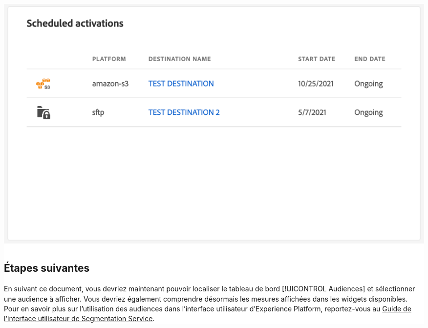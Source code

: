 ![Widget Activations planifiées.](../images/audiences/scheduled-activations.png)

## Étapes suivantes

En suivant ce document, vous devriez maintenant pouvoir localiser le tableau de bord [!UICONTROL Audiences] et sélectionner une audience à afficher. Vous devriez également comprendre désormais les mesures affichées dans les widgets disponibles. Pour en savoir plus sur l’utilisation des audiences dans l’interface utilisateur d’Experience Platform, reportez-vous au [&#x200B; Guide de l’interface utilisateur de Segmentation Service](../../segmentation/ui/overview.md).
